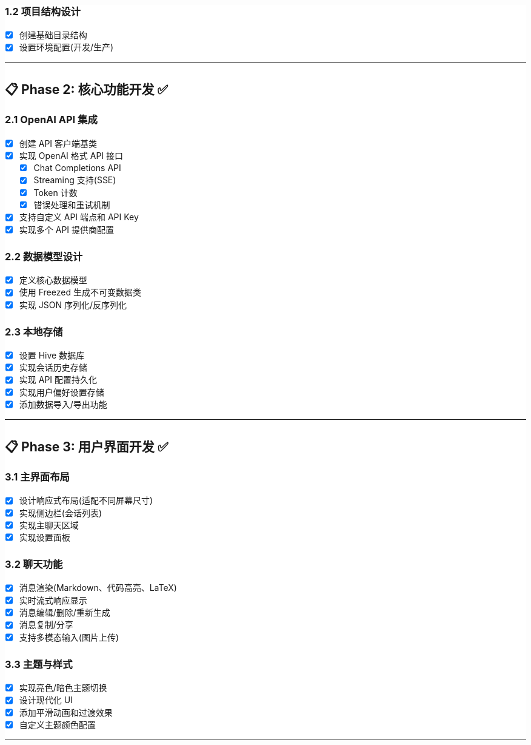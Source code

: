 ### 1.2 项目结构设计
- [x] 创建基础目录结构
- [x] 设置环境配置(开发/生产)

---

## 📋 Phase 2: 核心功能开发 ✅

### 2.1 OpenAI API 集成
- [x] 创建 API 客户端基类
- [x] 实现 OpenAI 格式 API 接口
  - [x] Chat Completions API
  - [x] Streaming 支持(SSE)
  - [x] Token 计数
  - [x] 错误处理和重试机制
- [x] 支持自定义 API 端点和 API Key
- [x] 实现多个 API 提供商配置

### 2.2 数据模型设计
- [x] 定义核心数据模型
- [x] 使用 Freezed 生成不可变数据类
- [x] 实现 JSON 序列化/反序列化

### 2.3 本地存储
- [x] 设置 Hive 数据库
- [x] 实现会话历史存储
- [x] 实现 API 配置持久化
- [x] 实现用户偏好设置存储
- [x] 添加数据导入/导出功能

---

## 📋 Phase 3: 用户界面开发 ✅

### 3.1 主界面布局
- [x] 设计响应式布局(适配不同屏幕尺寸)
- [x] 实现侧边栏(会话列表)
- [x] 实现主聊天区域
- [x] 实现设置面板

### 3.2 聊天功能
- [x] 消息渲染(Markdown、代码高亮、LaTeX)
- [x] 实时流式响应显示
- [x] 消息编辑/删除/重新生成
- [x] 消息复制/分享
- [x] 支持多模态输入(图片上传)

### 3.3 主题与样式
- [x] 实现亮色/暗色主题切换
- [x] 设计现代化 UI
- [x] 添加平滑动画和过渡效果
- [x] 自定义主题颜色配置

---